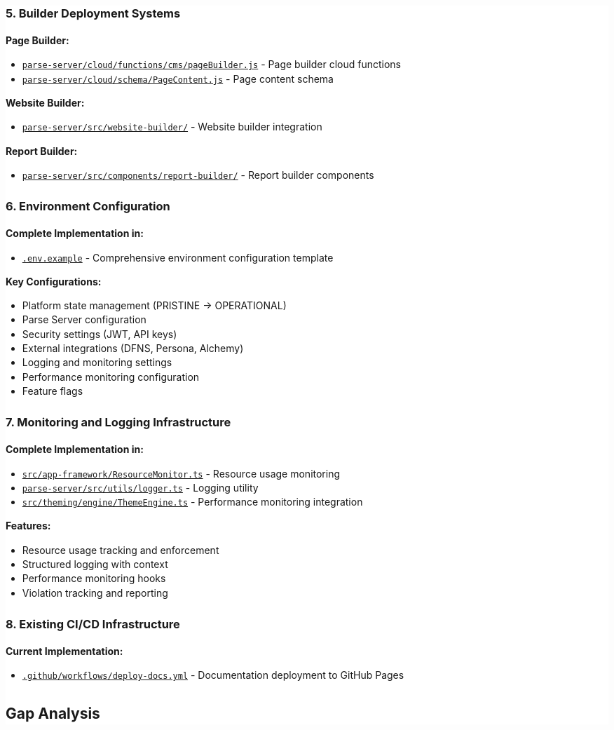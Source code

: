 ### 5. Builder Deployment Systems

**Page Builder:**
- [`parse-server/cloud/functions/cms/pageBuilder.js`](../parse-server/cloud/functions/cms/pageBuilder.js) - Page builder cloud functions
- [`parse-server/cloud/schema/PageContent.js`](../parse-server/cloud/schema/PageContent.js) - Page content schema

**Website Builder:**
- [`parse-server/src/website-builder/`](../parse-server/src/website-builder/) - Website builder integration

**Report Builder:**
- [`parse-server/src/components/report-builder/`](../parse-server/src/components/report-builder/) - Report builder components

### 6. Environment Configuration

**Complete Implementation in:**
- [`.env.example`](../.env.example) - Comprehensive environment configuration template

**Key Configurations:**
- Platform state management (PRISTINE → OPERATIONAL)
- Parse Server configuration
- Security settings (JWT, API keys)
- External integrations (DFNS, Persona, Alchemy)
- Logging and monitoring settings
- Performance monitoring configuration
- Feature flags

### 7. Monitoring and Logging Infrastructure

**Complete Implementation in:**
- [`src/app-framework/ResourceMonitor.ts`](../src/app-framework/ResourceMonitor.ts) - Resource usage monitoring
- [`parse-server/src/utils/logger.ts`](../parse-server/src/utils/logger.ts) - Logging utility
- [`src/theming/engine/ThemeEngine.ts`](../src/theming/engine/ThemeEngine.ts) - Performance monitoring integration

**Features:**
- Resource usage tracking and enforcement
- Structured logging with context
- Performance monitoring hooks
- Violation tracking and reporting

### 8. Existing CI/CD Infrastructure

**Current Implementation:**
- [`.github/workflows/deploy-docs.yml`](../.github/workflows/deploy-docs.yml) - Documentation deployment to GitHub Pages

## Gap Analysis
